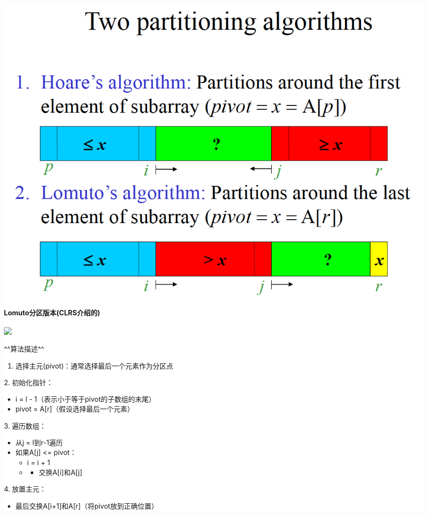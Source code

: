 ![alt text](./images/quick_sort.png)

#### Lomuto分区版本(CLRS介绍的)
![](https://pic1.zhimg.com/v2-71c0f1c0ceb0e053c423426e7f343602_b.webp)

^^算法描述^^

1. ​选择主元(pivot)​​：通常选择最后一个元素作为分区点

​2. 初始化指针​：

   - i = l - 1（表示小于等于pivot的子数组的末尾） 
   - pivot = A[r]（假设选择最后一个元素）

​3. 遍历数组​：

   - 从j = l到r-1遍历
   - 如果A[j] <= pivot：
       - i = i + 1
       - - 交换A[i]和A[j]

​4. 放置主元​：

   - 最后交换A[i+1]和A[r]（将pivot放到正确位置）
